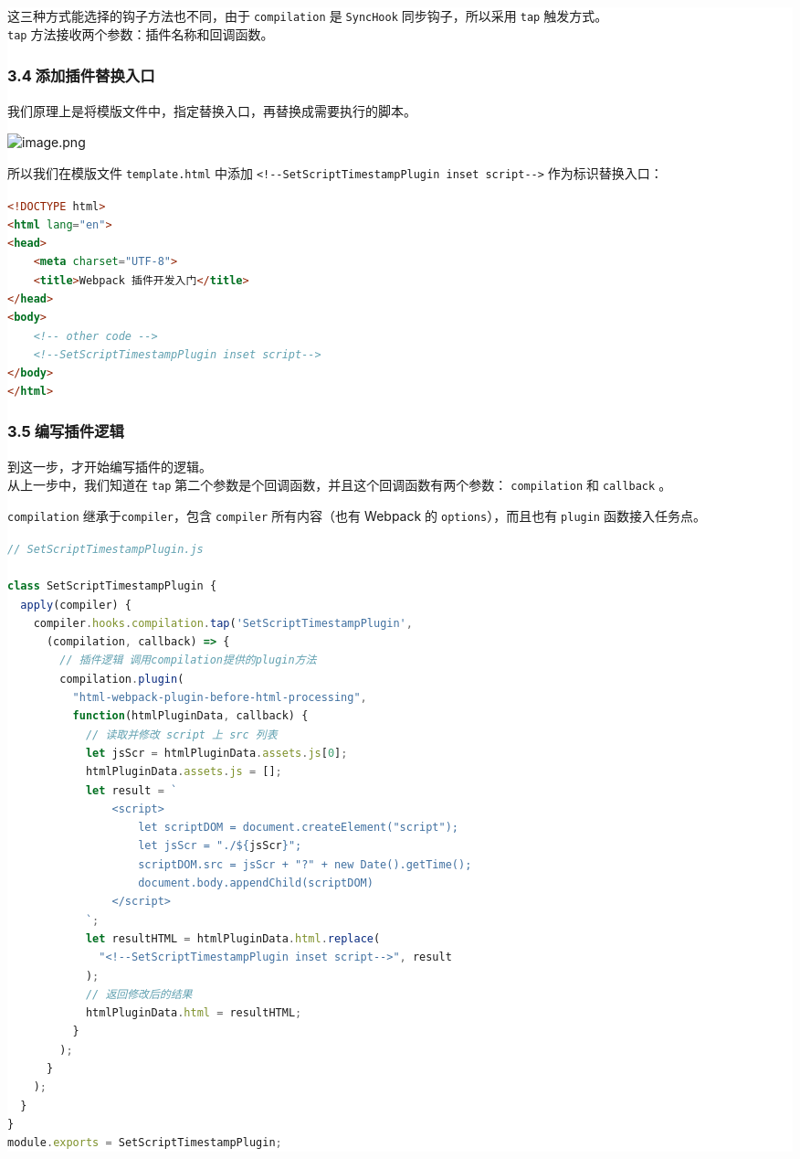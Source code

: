 这三种方式能选择的钩子方法也不同，由于 `compilation` 是 `SyncHook` 同步钩子，所以采用 `tap` 触发方式。<br />`tap` 方法接收两个参数：插件名称和回调函数。

### 3.4 添加插件替换入口
我们原理上是将模版文件中，指定替换入口，再替换成需要执行的脚本。

![image.png](http://images.pingan8787.com/write-webpack-plugin/script-timestamp-webpack-plugin-replace.png)

所以我们在模版文件 `template.html` 中添加 `<!--SetScriptTimestampPlugin inset script-->` 作为标识替换入口：

```html
<!DOCTYPE html>
<html lang="en">
<head>
    <meta charset="UTF-8">
    <title>Webpack 插件开发入门</title>
</head>
<body>
  	<!-- other code -->
    <!--SetScriptTimestampPlugin inset script-->
</body>
</html>
```

### 3.5 编写插件逻辑
到这一步，才开始编写插件的逻辑。<br />从上一步中，我们知道在 `tap` 第二个参数是个回调函数，并且这个回调函数有两个参数： `compilation` 和 `callback` 。

`compilation` 继承于`compiler`，包含 `compiler` 所有内容（也有 Webpack 的 `options`），而且也有 `plugin` 函数接入任务点。

```javascript
// SetScriptTimestampPlugin.js

class SetScriptTimestampPlugin {
  apply(compiler) {
    compiler.hooks.compilation.tap('SetScriptTimestampPlugin', 
      (compilation, callback) => {
      	// 插件逻辑 调用compilation提供的plugin方法
        compilation.plugin(
          "html-webpack-plugin-before-html-processing",
          function(htmlPluginData, callback) {
            // 读取并修改 script 上 src 列表
            let jsScr = htmlPluginData.assets.js[0];
            htmlPluginData.assets.js = [];
            let result = `
                <script>
                    let scriptDOM = document.createElement("script");
                    let jsScr = "./${jsScr}";
                    scriptDOM.src = jsScr + "?" + new Date().getTime();
                    document.body.appendChild(scriptDOM)
                </script>
            `;
            let resultHTML = htmlPluginData.html.replace(
              "<!--SetScriptTimestampPlugin inset script-->", result
            );
            // 返回修改后的结果
            htmlPluginData.html = resultHTML;
          }
        );
      }
    );
  }
}
module.exports = SetScriptTimestampPlugin;
```

